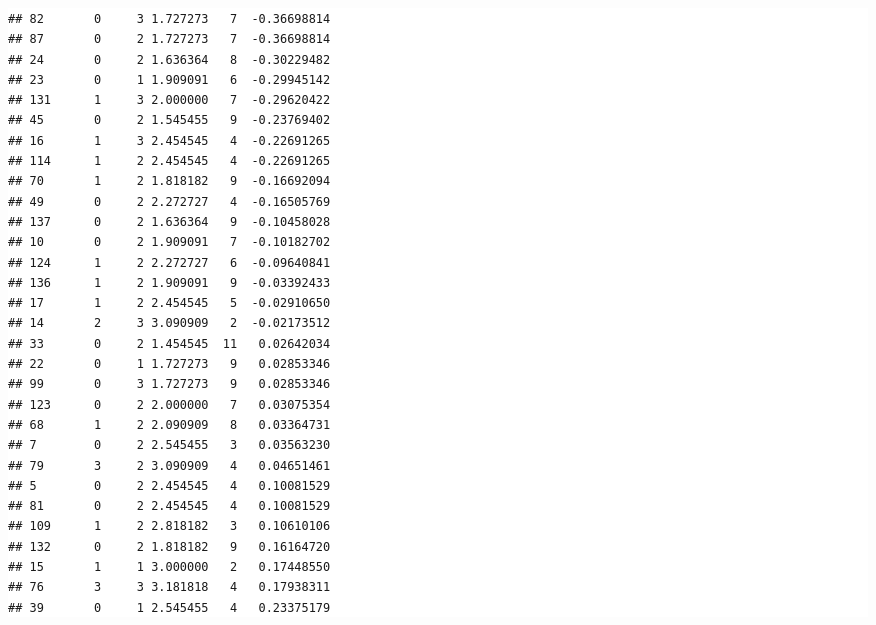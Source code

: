     ## 82       0     3 1.727273   7  -0.36698814
    ## 87       0     2 1.727273   7  -0.36698814
    ## 24       0     2 1.636364   8  -0.30229482
    ## 23       0     1 1.909091   6  -0.29945142
    ## 131      1     3 2.000000   7  -0.29620422
    ## 45       0     2 1.545455   9  -0.23769402
    ## 16       1     3 2.454545   4  -0.22691265
    ## 114      1     2 2.454545   4  -0.22691265
    ## 70       1     2 1.818182   9  -0.16692094
    ## 49       0     2 2.272727   4  -0.16505769
    ## 137      0     2 1.636364   9  -0.10458028
    ## 10       0     2 1.909091   7  -0.10182702
    ## 124      1     2 2.272727   6  -0.09640841
    ## 136      1     2 1.909091   9  -0.03392433
    ## 17       1     2 2.454545   5  -0.02910650
    ## 14       2     3 3.090909   2  -0.02173512
    ## 33       0     2 1.454545  11   0.02642034
    ## 22       0     1 1.727273   9   0.02853346
    ## 99       0     3 1.727273   9   0.02853346
    ## 123      0     2 2.000000   7   0.03075354
    ## 68       1     2 2.090909   8   0.03364731
    ## 7        0     2 2.545455   3   0.03563230
    ## 79       3     2 3.090909   4   0.04651461
    ## 5        0     2 2.454545   4   0.10081529
    ## 81       0     2 2.454545   4   0.10081529
    ## 109      1     2 2.818182   3   0.10610106
    ## 132      0     2 1.818182   9   0.16164720
    ## 15       1     1 3.000000   2   0.17448550
    ## 76       3     3 3.181818   4   0.17938311
    ## 39       0     1 2.545455   4   0.23375179